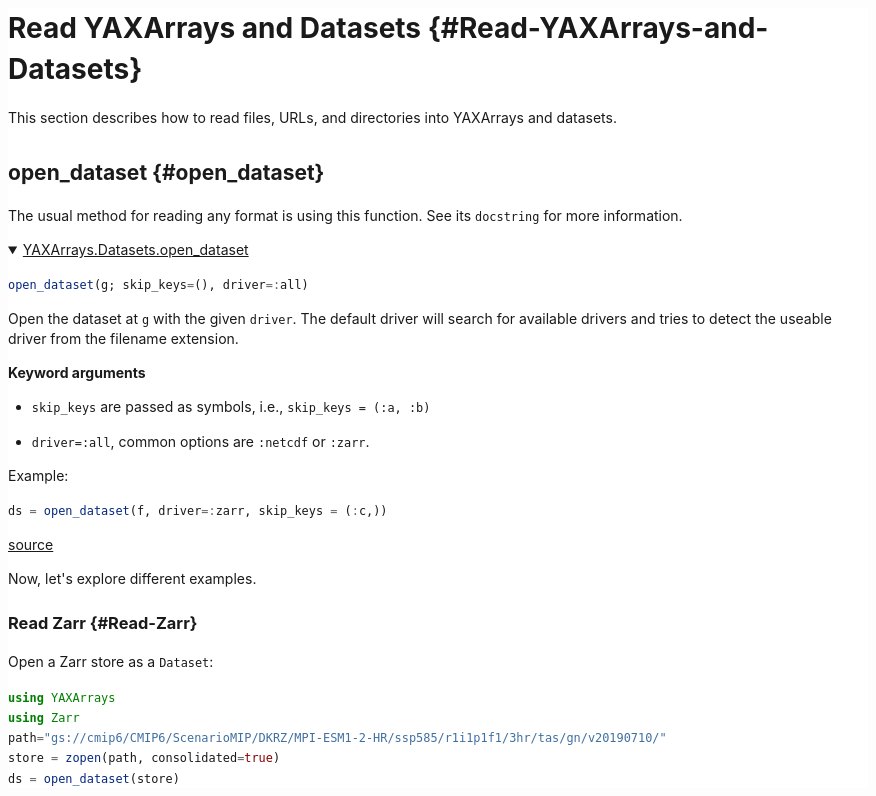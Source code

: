 
# Read YAXArrays and Datasets {#Read-YAXArrays-and-Datasets}

This section describes how to read files, URLs, and directories into YAXArrays and datasets.

## open_dataset {#open_dataset}

The usual method for reading any format is using this function. See its `docstring` for more information.
<details class='jldocstring custom-block' open>
<summary><a id='YAXArrays.Datasets.open_dataset' href='#YAXArrays.Datasets.open_dataset'><span class="jlbinding">YAXArrays.Datasets.open_dataset</span></a> <Badge type="info" class="jlObjectType jlFunction" text="Function" /></summary>



```julia
open_dataset(g; skip_keys=(), driver=:all)
```


Open the dataset at `g` with the given `driver`. The default driver will search for available drivers and tries to detect the useable driver from the filename extension.

**Keyword arguments**
- `skip_keys` are passed as symbols, i.e., `skip_keys = (:a, :b)`
  
- `driver=:all`, common options are `:netcdf` or `:zarr`.
  

Example:

```julia
ds = open_dataset(f, driver=:zarr, skip_keys = (:c,))
```



<Badge type="info" class="source-link" text="source"><a href="https://github.com/JuliaDataCubes/YAXArrays.jl/blob/ef6d4acd60d9eaed889255a7c34fb8e3b9ff3685/src/DatasetAPI/Datasets.jl#L420-L436" target="_blank" rel="noreferrer">source</a></Badge>

</details>


Now, let&#39;s explore different examples.

### Read Zarr {#Read-Zarr}

Open a Zarr store as a `Dataset`:

```julia
using YAXArrays
using Zarr
path="gs://cmip6/CMIP6/ScenarioMIP/DKRZ/MPI-ESM1-2-HR/ssp585/r1i1p1f1/3hr/tas/gn/v20190710/"
store = zopen(path, consolidated=true)
ds = open_dataset(store)
```
